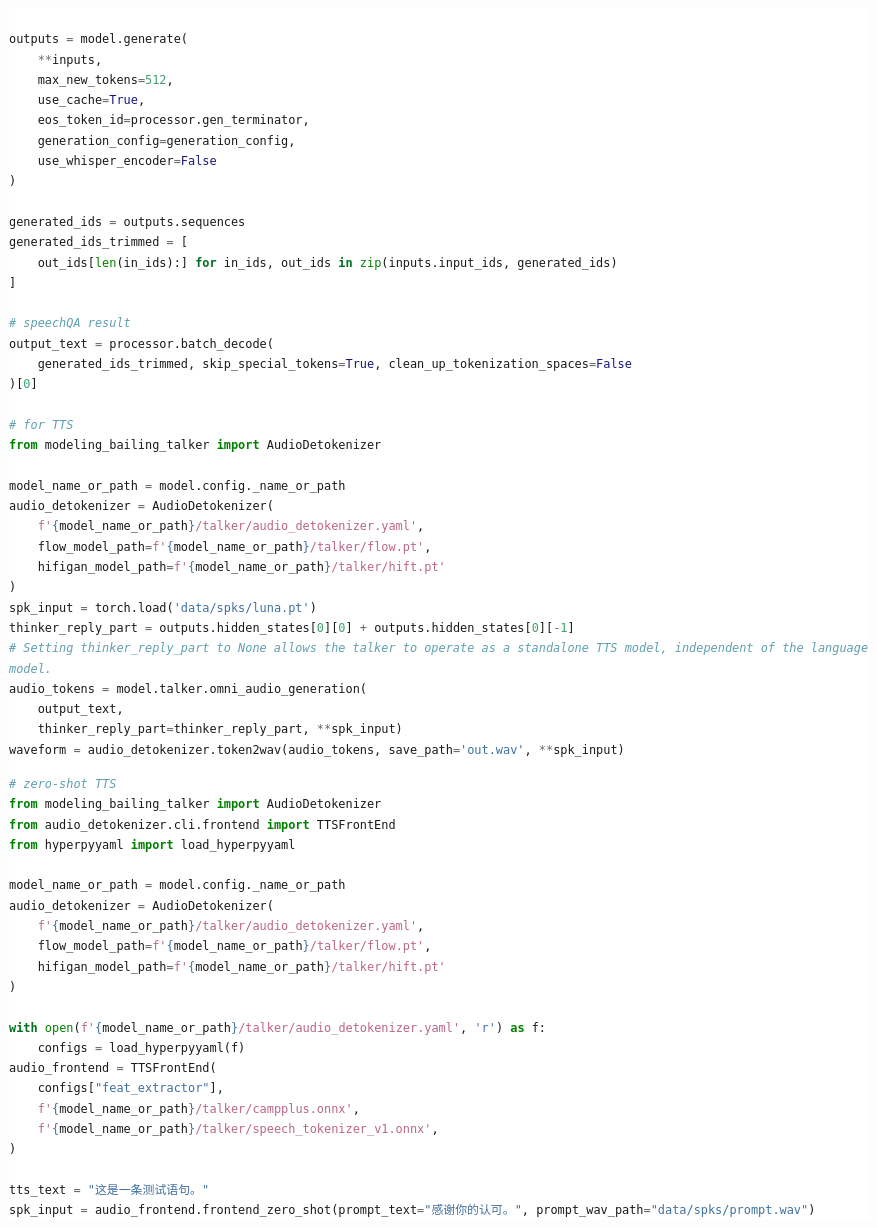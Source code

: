 ```python

outputs = model.generate(
    **inputs,
    max_new_tokens=512,
    use_cache=True,
    eos_token_id=processor.gen_terminator,
    generation_config=generation_config,
    use_whisper_encoder=False
)

generated_ids = outputs.sequences
generated_ids_trimmed = [
    out_ids[len(in_ids):] for in_ids, out_ids in zip(inputs.input_ids, generated_ids)
]

# speechQA result
output_text = processor.batch_decode(
    generated_ids_trimmed, skip_special_tokens=True, clean_up_tokenization_spaces=False
)[0]

# for TTS
from modeling_bailing_talker import AudioDetokenizer

model_name_or_path = model.config._name_or_path
audio_detokenizer = AudioDetokenizer(
    f'{model_name_or_path}/talker/audio_detokenizer.yaml',
    flow_model_path=f'{model_name_or_path}/talker/flow.pt',
    hifigan_model_path=f'{model_name_or_path}/talker/hift.pt'
)
spk_input = torch.load('data/spks/luna.pt')
thinker_reply_part = outputs.hidden_states[0][0] + outputs.hidden_states[0][-1]
# Setting thinker_reply_part to None allows the talker to operate as a standalone TTS model, independent of the language model.
audio_tokens = model.talker.omni_audio_generation(
    output_text, 
    thinker_reply_part=thinker_reply_part, **spk_input)
waveform = audio_detokenizer.token2wav(audio_tokens, save_path='out.wav', **spk_input)

```

```python
# zero-shot TTS
from modeling_bailing_talker import AudioDetokenizer
from audio_detokenizer.cli.frontend import TTSFrontEnd
from hyperpyyaml import load_hyperpyyaml

model_name_or_path = model.config._name_or_path
audio_detokenizer = AudioDetokenizer(
    f'{model_name_or_path}/talker/audio_detokenizer.yaml',
    flow_model_path=f'{model_name_or_path}/talker/flow.pt',
    hifigan_model_path=f'{model_name_or_path}/talker/hift.pt'
)

with open(f'{model_name_or_path}/talker/audio_detokenizer.yaml', 'r') as f:
    configs = load_hyperpyyaml(f)
audio_frontend = TTSFrontEnd(
    configs["feat_extractor"],
    f'{model_name_or_path}/talker/campplus.onnx',
    f'{model_name_or_path}/talker/speech_tokenizer_v1.onnx',
)

tts_text = "这是一条测试语句。"
spk_input = audio_frontend.frontend_zero_shot(prompt_text="感谢你的认可。", prompt_wav_path="data/spks/prompt.wav")
```